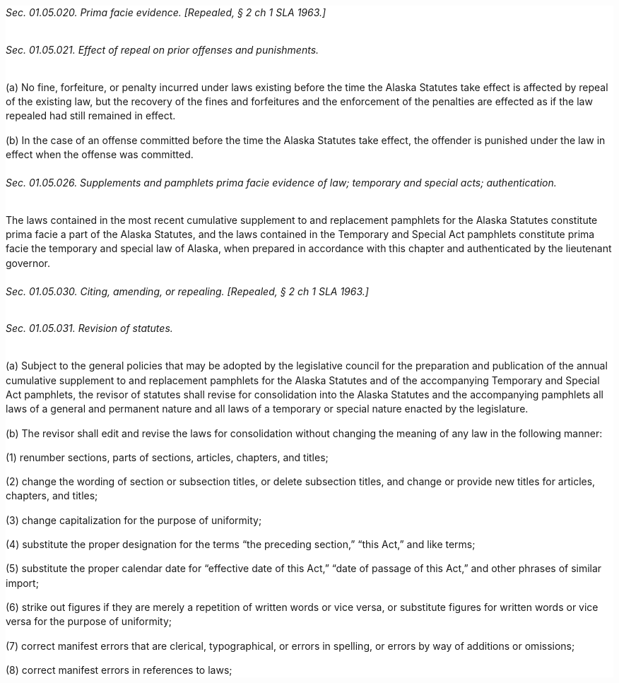 ###### Sec. 01.05.020.   Prima facie evidence. [Repealed, § 2 ch 1 SLA 1963.]

###### Sec. 01.05.021.   Effect of repeal on prior offenses and punishments.

(a) No fine, forfeiture, or penalty incurred under laws existing before the time the Alaska Statutes take effect is affected by repeal of the existing law, but the recovery of the fines and forfeitures and the enforcement of the penalties are effected as if the law repealed had still remained in effect.

(b) In the case of an offense committed before the time the Alaska Statutes take effect, the offender is punished under the law in effect when the offense was committed.

###### Sec. 01.05.026.   Supplements and pamphlets prima facie evidence of law; temporary and special acts; authentication.

The laws contained in the most recent cumulative supplement to and replacement pamphlets for the Alaska Statutes constitute prima facie a part of the Alaska Statutes, and the laws contained in the Temporary and Special Act pamphlets constitute prima facie the temporary and special law of Alaska, when prepared in accordance with this chapter and authenticated by the lieutenant governor.

###### Sec. 01.05.030.   Citing, amending, or repealing. [Repealed, § 2 ch 1 SLA 1963.]

###### Sec. 01.05.031.   Revision of statutes.

(a) Subject to the general policies that may be adopted by the legislative council for the preparation and publication of the annual cumulative supplement to and replacement pamphlets for the Alaska Statutes and of the accompanying Temporary and Special Act pamphlets, the revisor of statutes shall revise for consolidation into the Alaska Statutes and the accompanying pamphlets all laws of a general and permanent nature and all laws of a temporary or special nature enacted by the legislature.

(b) The revisor shall edit and revise the laws for consolidation without changing the meaning of any law in the following manner:

(1) renumber sections, parts of sections, articles, chapters, and titles;

(2) change the wording of section or subsection titles, or delete subsection titles, and change or provide new titles for articles, chapters, and titles;

(3) change capitalization for the purpose of uniformity;

(4) substitute the proper designation for the terms “the preceding section,” “this Act,” and like terms;

(5) substitute the proper calendar date for “effective date of this Act,” “date of passage of this Act,” and other phrases of similar import;

(6) strike out figures if they are merely a repetition of written words or vice versa, or substitute figures for written words or vice versa for the purpose of uniformity;

(7) correct manifest errors that are clerical, typographical, or errors in spelling, or errors by way of additions or omissions;

(8) correct manifest errors in references to laws;
